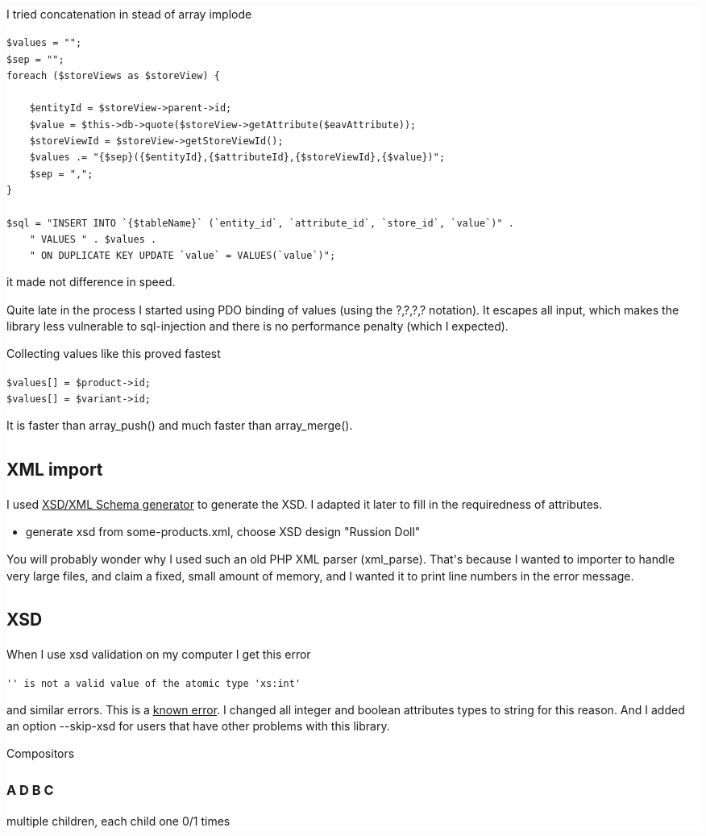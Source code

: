 I tried concatenation in stead of array implode

    $values = "";
    $sep = "";
    foreach ($storeViews as $storeView) {

        $entityId = $storeView->parent->id;
        $value = $this->db->quote($storeView->getAttribute($eavAttribute));
        $storeViewId = $storeView->getStoreViewId();
        $values .= "{$sep}({$entityId},{$attributeId},{$storeViewId},{$value})";
        $sep = ",";
    }

    $sql = "INSERT INTO `{$tableName}` (`entity_id`, `attribute_id`, `store_id`, `value`)" .
        " VALUES " . $values .
        " ON DUPLICATE KEY UPDATE `value` = VALUES(`value`)";

it made not difference in speed.

Quite late in the process I started using PDO binding of values (using the ?,?,?,? notation). It escapes all input, which makes the library less vulnerable to sql-injection
and there is no performance penalty (which I expected).

Collecting values like this proved fastest

    $values[] = $product->id;
    $values[] = $variant->id;

It is faster than array_push() and much faster than array_merge().

## XML import

I used [XSD/XML Schema generator](https://www.freeformatter.com/xsd-generator.html) to generate the XSD. I adapted it later to fill in the requiredness of attributes.

* generate xsd from some-products.xml, choose XSD design "Russion Doll"

You will probably wonder why I used such an old PHP XML parser (xml_parse). That's because I wanted to importer to handle very large files, and claim a fixed, small amount of memory, and I wanted it to print line numbers in the error message.

## XSD

When I use xsd validation on my computer I get this error

    '' is not a valid value of the atomic type 'xs:int'

and similar errors. This is a [known error](https://bugs.launchpad.net/lxml/+bug/1615510). I changed all integer and boolean attributes types to string for this reason. And I added an option --skip-xsd for users that have other problems with this library.

Compositors

### A D B C

multiple children, each child one 0/1 times
